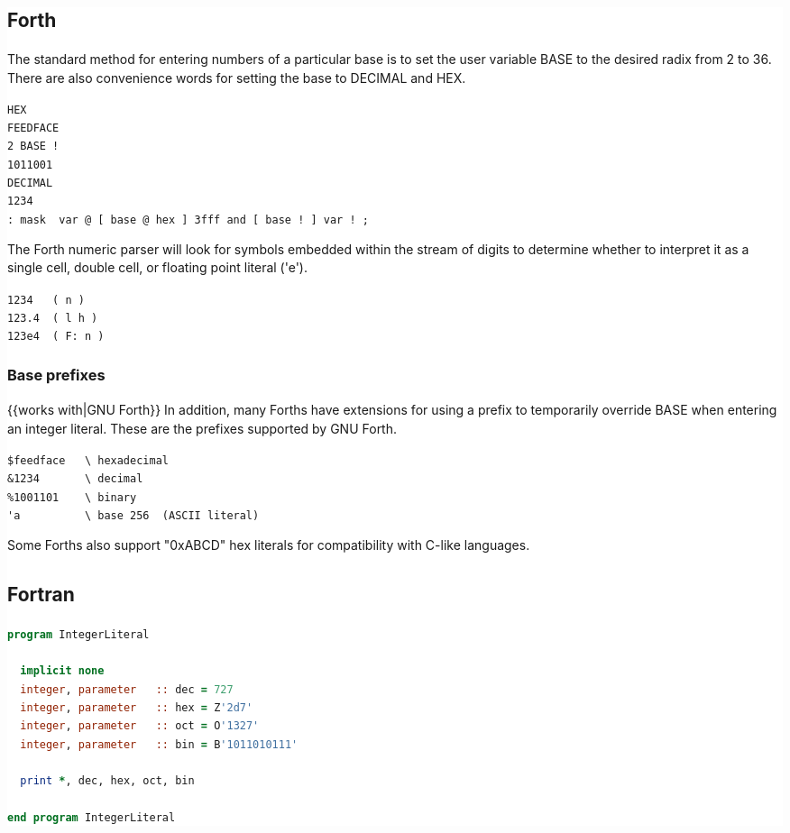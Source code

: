 

## Forth

The standard method for entering numbers of a particular base is to set the user variable BASE to the desired radix from 2 to 36. There are also convenience words for setting the base to DECIMAL and HEX.

```forth
HEX
FEEDFACE
2 BASE !
1011001
DECIMAL
1234
: mask  var @ [ base @ hex ] 3fff and [ base ! ] var ! ;
```

The Forth numeric parser will look for symbols embedded within the stream of digits to determine whether to interpret it as a single cell, double cell, or floating point literal ('e').

```forth
1234   ( n )
123.4  ( l h )
123e4  ( F: n )
```



### Base prefixes

{{works with|GNU Forth}}
In addition, many Forths have extensions for using a prefix to temporarily override BASE when entering an integer literal. These are the prefixes supported by GNU Forth.

```forth
$feedface   \ hexadecimal
&1234       \ decimal
%1001101    \ binary
'a          \ base 256  (ASCII literal)
```

Some Forths also support "0xABCD" hex literals for compatibility with C-like languages.


## Fortran



```fortran
program IntegerLiteral

  implicit none
  integer, parameter   :: dec = 727
  integer, parameter   :: hex = Z'2d7'
  integer, parameter   :: oct = O'1327'
  integer, parameter   :: bin = B'1011010111' 

  print *, dec, hex, oct, bin

end program IntegerLiteral
```

